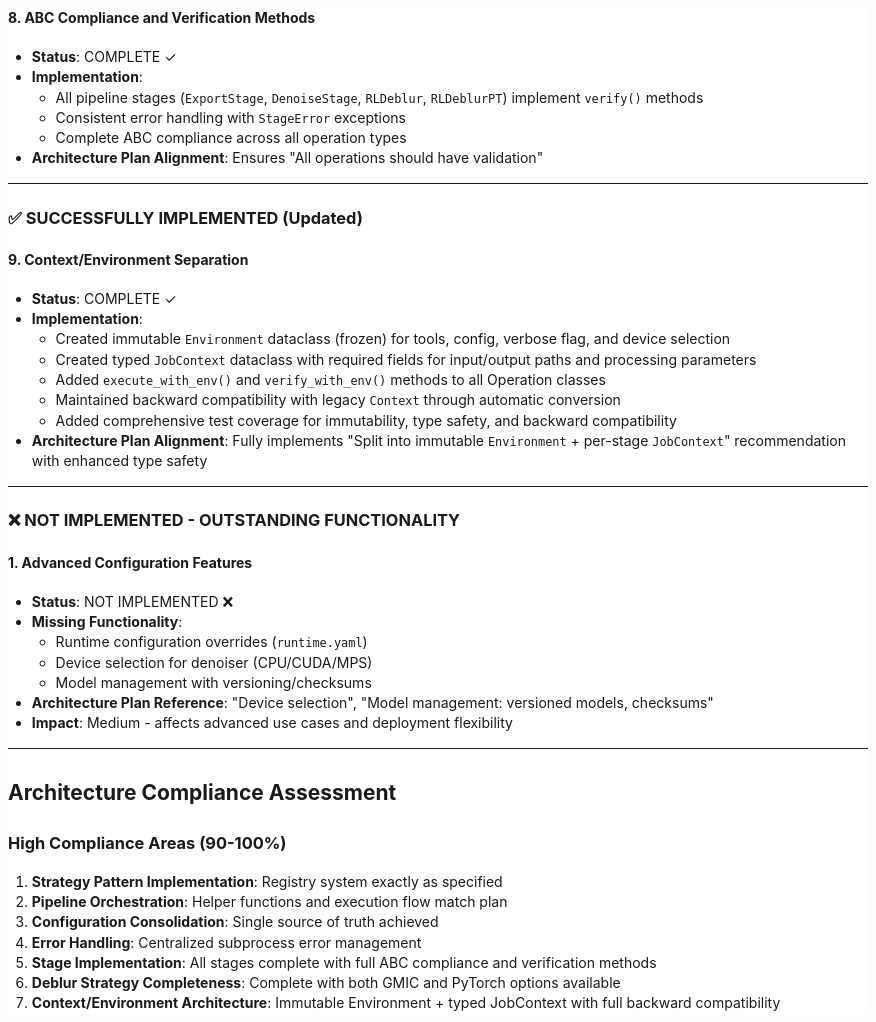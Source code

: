 #### 8. ABC Compliance and Verification Methods

- **Status**: COMPLETE ✓
- **Implementation**:
    - All pipeline stages (`ExportStage`, `DenoiseStage`, `RLDeblur`, `RLDeblurPT`) implement `verify()` methods
    - Consistent error handling with `StageError` exceptions
    - Complete ABC compliance across all operation types
- **Architecture Plan Alignment**: Ensures "All operations should have validation"

---

### ✅ **SUCCESSFULLY IMPLEMENTED** (Updated)

#### 9. Context/Environment Separation

- **Status**: COMPLETE ✓
- **Implementation**:
    - Created immutable `Environment` dataclass (frozen) for tools, config, verbose flag, and device selection
    - Created typed `JobContext` dataclass with required fields for input/output paths and processing parameters
    - Added `execute_with_env()` and `verify_with_env()` methods to all Operation classes
    - Maintained backward compatibility with legacy `Context` through automatic conversion
    - Added comprehensive test coverage for immutability, type safety, and backward compatibility
- **Architecture Plan Alignment**: Fully implements "Split into immutable `Environment` + per-stage `JobContext`"
  recommendation with enhanced type safety

---

### ❌ **NOT IMPLEMENTED - OUTSTANDING FUNCTIONALITY**

#### 1. Advanced Configuration Features

- **Status**: NOT IMPLEMENTED ❌
- **Missing Functionality**:
    - Runtime configuration overrides (`runtime.yaml`)
    - Device selection for denoiser (CPU/CUDA/MPS)
    - Model management with versioning/checksums
- **Architecture Plan Reference**: "Device selection", "Model management: versioned models, checksums"
- **Impact**: Medium - affects advanced use cases and deployment flexibility

---

## Architecture Compliance Assessment

### **High Compliance Areas** (90-100%)

1. **Strategy Pattern Implementation**: Registry system exactly as specified
2. **Pipeline Orchestration**: Helper functions and execution flow match plan
3. **Configuration Consolidation**: Single source of truth achieved
4. **Error Handling**: Centralized subprocess error management
5. **Stage Implementation**: All stages complete with full ABC compliance and verification methods
6. **Deblur Strategy Completeness**: Complete with both GMIC and PyTorch options available
7. **Context/Environment Architecture**: Immutable Environment + typed JobContext with full backward compatibility
